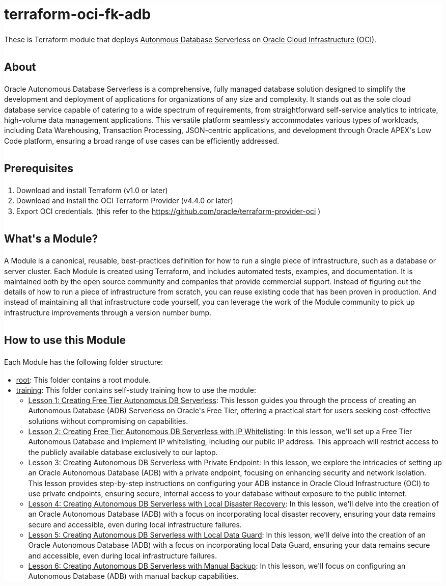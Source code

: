 # terraform-oci-fk-adb

These is Terraform module that deploys [Autonmous Database Serverless](https://docs.oracle.com/en/cloud/paas/autonomous-database/serverless/) on [Oracle Cloud Infrastructure (OCI)](https://cloud.oracle.com/en_US/cloud-infrastructure).

## About
Oracle Autonomous Database Serverless is a comprehensive, fully managed database solution designed to simplify the development and deployment of applications for organizations of any size and complexity. It stands out as the sole cloud database service capable of catering to a wide spectrum of requirements, from straightforward self-service analytics to intricate, high-volume data management applications. This versatile platform seamlessly accommodates various types of workloads, including Data Warehousing, Transaction Processing, JSON-centric applications, and development through Oracle APEX's Low Code platform, ensuring a broad range of use cases can be efficiently addressed.

## Prerequisites
1. Download and install Terraform (v1.0 or later)
2. Download and install the OCI Terraform Provider (v4.4.0 or later)
3. Export OCI credentials. (this refer to the https://github.com/oracle/terraform-provider-oci )


## What's a Module?
A Module is a canonical, reusable, best-practices definition for how to run a single piece of infrastructure, such as a database or server cluster. Each Module is created using Terraform, and includes automated tests, examples, and documentation. It is maintained both by the open source community and companies that provide commercial support.
Instead of figuring out the details of how to run a piece of infrastructure from scratch, you can reuse existing code that has been proven in production. And instead of maintaining all that infrastructure code yourself, you can leverage the work of the Module community to pick up infrastructure improvements through a version number bump.

## How to use this Module
Each Module has the following folder structure:
* [root](): This folder contains a root module.
* [training](): This folder contains self-study training how to use the module:
  - [Lesson 1: Creating Free Tier Autonomous DB Serverless](training/lesson1_free_tier_adb): This lesson guides you through the process of creating an Autonomous Database (ADB) Serverless on Oracle's Free Tier, offering a practical start for users seeking cost-effective solutions without compromising on capabilities.  
  - [Lesson 2: Creating Free Tier Autonomous DB Serverless with IP Whitelisting](training/lesson2_free_tier_adb_with_ip_whitelisting): In this lesson, we'll set up a Free Tier Autonomous Database and implement IP whitelisting, including our public IP address. This approach will restrict access to the publicly available database exclusively to our laptop.
  - [Lesson 3: Creating Autonomous DB Serverless with Private Endpoint](training/lesson3_adb_with_private_endpoint): In this lesson, we explore the intricacies of setting up an Oracle Autonomous Database (ADB) with a private endpoint, focusing on enhancing security and network isolation. This lesson provides step-by-step instructions on configuring your ADB instance in Oracle Cloud Infrastructure (OCI) to use private endpoints, ensuring secure, internal access to your database without exposure to the public internet. 
  - [Lesson 4: Creating Autonomous DB Serverless with Local Disaster Recovery](training/lesson4_adb_with_local_disaster_recovery): In this lesson, we'll delve into the creation of an Oracle Autonomous Database (ADB) with a focus on incorporating local disaster recovery, ensuring your data remains secure and accessible, even during local infrastructure failures.  
  - [Lesson 5: Creating Autonomous DB Serverless with Local Data Guard](training/lesson5_adb_with_local_data_guard): In this lesson, we'll delve into the creation of an Oracle Autonomous Database (ADB) with a focus on incorporating local Data Guard, ensuring your data remains secure and accessible, even during local infrastructure failures. 
  - [Lesson 6: Creating Autonomous DB Serverless with Manual Backup](training/lesson6_adb_with_manual_backup): In this lesson, we'll focus on configuring an Autonomous Database (ADB) with manual backup capabilities.